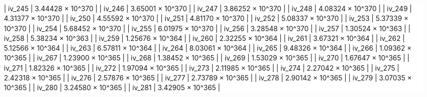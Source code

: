 | iv_245 | 3.44428 × 10^370 |
| iv_246 | 3.65001 × 10^370 |
| iv_247 | 3.86252 × 10^370 |
| iv_248 | 4.08324 × 10^370 |
| iv_249 | 4.31377 × 10^370 |
| iv_250 | 4.55592 × 10^370 |
| iv_251 | 4.81170 × 10^370 |
| iv_252 | 5.08337 × 10^370 |
| iv_253 | 5.37339 × 10^370 |
| iv_254 | 5.68452 × 10^370 |
| iv_255 | 6.01975 × 10^370 |
| iv_256 | 3.28548 × 10^370 |
| iv_257 | 1.30524 × 10^363 |
| iv_258 | 5.38234 × 10^363 |
| iv_259 | 1.25676 × 10^364 |
| iv_260 | 2.32255 × 10^364 |
| iv_261 | 3.67321 × 10^364 |
| iv_262 | 5.12566 × 10^364 |
| iv_263 | 6.57811 × 10^364 |
| iv_264 | 8.03061 × 10^364 |
| iv_265 | 9.48326 × 10^364 |
| iv_266 | 1.09362 × 10^365 |
| iv_267 | 1.23900 × 10^365 |
| iv_268 | 1.38452 × 10^365 |
| iv_269 | 1.53029 × 10^365 |
| iv_270 | 1.67647 × 10^365 |
| iv_271 | 1.82326 × 10^365 |
| iv_272 | 1.97094 × 10^365 |
| iv_273 | 2.11985 × 10^365 |
| iv_274 | 2.27042 × 10^365 |
| iv_275 | 2.42318 × 10^365 |
| iv_276 | 2.57876 × 10^365 |
| iv_277 | 2.73789 × 10^365 |
| iv_278 | 2.90142 × 10^365 |
| iv_279 | 3.07035 × 10^365 |
| iv_280 | 3.24580 × 10^365 |
| iv_281 | 3.42905 × 10^365 |
